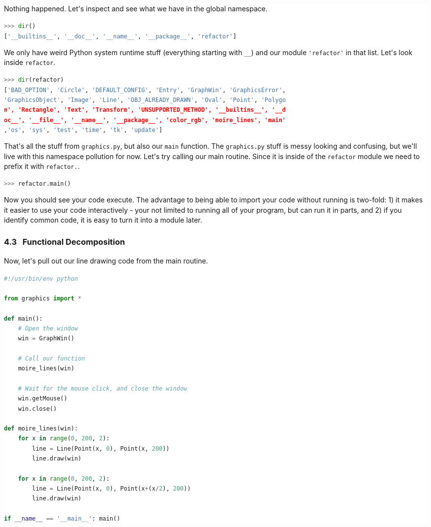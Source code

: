 Nothing happened. Let's inspect and see what we have in the global namespace.

```python
>>> dir()
['__builtins__', '__doc__', '__name__', '__package__', 'refactor']
```

We only have weird Python system runtime stuff (everything starting with `__`) and our module `'refactor'` in that list. Let's look inside `refactor`.

```python
>>> dir(refactor)
['BAD_OPTION', 'Circle', 'DEFAULT_CONFIG', 'Entry', 'GraphWin', 'GraphicsError',
'GraphicsObject', 'Image', 'Line', 'OBJ_ALREADY_DRAWN', 'Oval', 'Point', 'Polygo
n', 'Rectangle', 'Text', 'Transform', 'UNSUPPORTED_METHOD', '__builtins__', '__d
oc__', '__file__', '__name__', '__package__', 'color_rgb', 'moire_lines', 'main'
,'os', 'sys', 'test', 'time', 'tk', 'update']
```

That's all the stuff from `graphics.py`, but also our `main` function. The `graphics.py` stuff is messy looking and confusing, but we'll live with this namespace pollution for now. Let's try calling our main routine. Since it is inside of the `refactor` module
we need to prefix it with `refactor.`.

```python
>>> refactor.main()
```

Now you should see your code execute. The advantage to being able to import your code without running is two-fold: 1) it
makes it easier to use your code interactively - your not limited to running all of your program, but can run it in parts, and 2) if you identify common code, it is easy to turn it into a module later.

### <a name="func"></a>4.3&nbsp;&nbsp;&nbsp;Functional Decomposition

Now, let's pull out our line drawing code from the main routine.

```python
#!/usr/bin/env python

from graphics import *

def main():
    # Open the window
    win = GraphWin()

    # Call our function
    moire_lines(win)

    # Wait for the mouse click, and close the window
    win.getMouse()
    win.close()

def moire_lines(win):
    for x in range(0, 200, 2):
        line = Line(Point(x, 0), Point(x, 200))
        line.draw(win)

    for x in range(0, 200, 2):
        line = Line(Point(x, 0), Point(x+(x/2), 200))
        line.draw(win)

if __name__ == '__main__': main()
```
